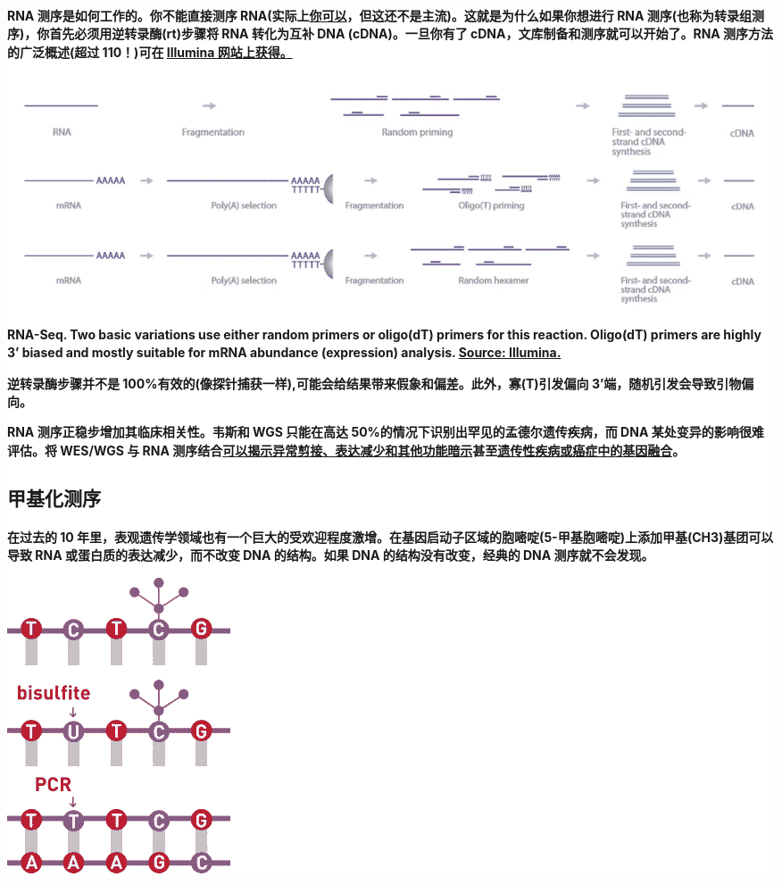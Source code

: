 **RNA 测序是如何工作的。你不能直接测序 RNA(实际上[你可以](https://www.nature.com/articles/nmeth.4577)，但这还不是主流)。这就是为什么如果你想进行 RNA 测序(也称为转录组测序)，你首先必须用逆转录酶(rt)步骤将 RNA 转化为互补 DNA (cDNA)。一旦你有了 cDNA，文库制备和测序就可以开始了。RNA 测序方法的广泛概述(超过 110！)可在 [Illumina 网站上获得。](https://www.illumina.com/content/dam/illumina-marketing/documents/products/research_reviews/rna-sequencing-methods-review-web.pdf)**

**![](img/c60c373587d697f92f8ca0681fb95fe5.png)**

**RNA-Seq. Two basic variations use either random primers or oligo(dT) primers for this reaction. Oligo(dT) primers are highly 3’ biased and mostly suitable for mRNA abundance (expression) analysis. [Source: Illumina.](https://www.illumina.com/content/dam/illumina-marketing/documents/products/research_reviews/rna-sequencing-methods-review-web.pdf)**

**逆转录酶步骤并不是 100%有效的(像探针捕获一样),可能会给结果带来假象和偏差。此外，寡(T)引发偏向 3’端，随机引发会导致引物偏向。**

**RNA 测序正稳步增加其临床相关性。韦斯和 WGS 只能在高达 50%的情况下识别出罕见的孟德尔遗传疾病，而 DNA 某处变异的影响很难评估。将 WES/WGS 与 RNA 测序结合[可以揭示异常剪接、表达减少和其他功能暗示](https://www.nature.com/articles/nrg.2017.39)甚至[遗传性疾病或癌症中的基因融合](https://www.nature.com/articles/nrg.2016.10)。**

## **甲基化测序**

**在过去的 10 年里，表观遗传学领域也有一个巨大的受欢迎程度激增。在基因启动子区域的胞嘧啶(5-甲基胞嘧啶)上添加甲基(CH3)基团可以导致 RNA 或蛋白质的表达减少，而不改变 DNA 的结构。如果 DNA 的结构没有改变，经典的 DNA 测序就不会发现。**

**![](img/f29284dc38f1aa4a685fd0a6241861e8.png)**

